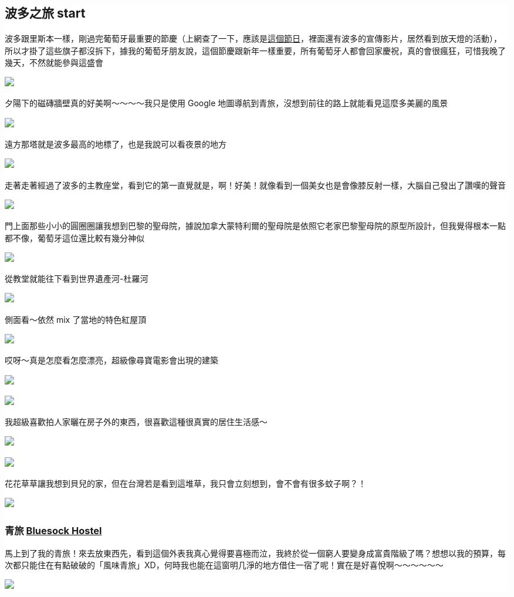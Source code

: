 ## 波多之旅 start

波多跟里斯本一樣，剛過完葡萄牙最重要的節慶（上網查了一下，應該是[這個節日](http://www.sohu.com/a/148454041_739150)，裡面還有波多的宣傳影片，居然看到放天燈的活動），所以才掛了這些旗子都沒拆下，據我的葡萄牙朋友說，這個節慶跟新年一樣重要，所有葡萄牙人都會回家慶祝，真的會很瘋狂，可惜我晚了幾天，不然就能參與這盛會

![](https://farm8.staticflickr.com/7834/46052303995_99758eb2e1_b.jpg)

夕陽下的磁磚牆壁真的好美啊～～～～我只是使用 Google 地圖導航到青旅，沒想到前往的路上就能看見這麼多美麗的風景

![](https://farm8.staticflickr.com/7850/40001584153_e59bf1950c_b.jpg)

遠方那塔就是波多最高的地標了，也是我說可以看夜景的地方

![](https://farm5.staticflickr.com/4867/46052303735_a168556c66_b.jpg)

走著走著經過了波多的主教座堂，看到它的第一直覺就是，啊！好美！就像看到一個美女也是會像膝反射一樣，大腦自己發出了讚嘆的聲音

![](https://farm5.staticflickr.com/4917/33090766388_f955844c0c_b.jpg)

門上面那些小小的圓圈圈讓我想到巴黎的聖母院，據說加拿大蒙特利爾的聖母院是依照它老家巴黎聖母院的原型所設計，但我覺得根本一點都不像，葡萄牙這位還比較有幾分神似

![](https://farm8.staticflickr.com/7806/33090766158_ac1e9905de_b.jpg)

從教堂就能往下看到世界遺產河-杜羅河

![](https://farm8.staticflickr.com/7807/46966069751_2cd5283589_b.jpg)

側面看～依然 mix 了當地的特色紅屋頂

![](https://farm5.staticflickr.com/4830/46052303865_b57e4f66d3_b.jpg)

哎呀～真是怎麼看怎麼漂亮，超級像尋寶電影會出現的建築

![](https://farm5.staticflickr.com/4874/33090766468_3e6f7ed794_b.jpg)

![](https://farm5.staticflickr.com/4829/46241714564_f48177e27e_b.jpg)

我超級喜歡拍人家曬在房子外的東西，很喜歡這種很真實的居住生活感～

![](https://farm8.staticflickr.com/7800/40001584483_b57e4f66d3_b.jpg)

![](https://farm5.staticflickr.com/4885/46966069731_5a6024ccb9_b.jpg)

花花草草讓我想到貝兒的家，但在台灣若是看到這堆草，我只會立刻想到，會不會有很多蚊子啊？！

![](https://farm5.staticflickr.com/4871/46914167732_636ee3a354_b.jpg)

### 青旅 [Bluesock Hostel](https://www.bluesockhostels.com) 

馬上到了我的青旅！來去放東西先，看到這個外表我真心覺得要喜極而泣，我終於從一個窮人要變身成富貴階級了嗎？想想以我的預算，每次都只能住在有點破破的「風味青旅」XD，何時我也能在這窗明几淨的地方借住一宿了呢！實在是好喜悅啊～～～～～～

![](https://farm8.staticflickr.com/7838/40001584103_4536227322_b.jpg)
